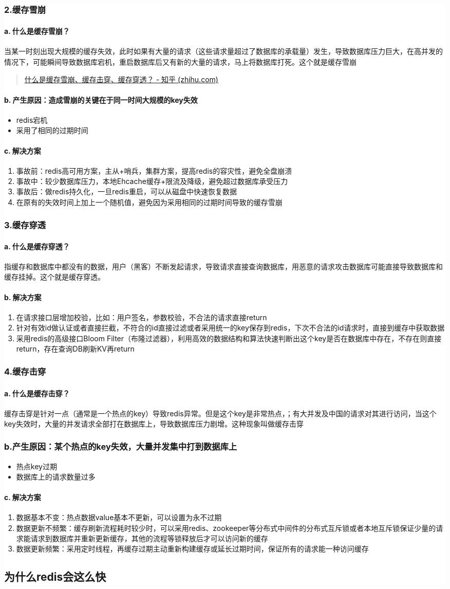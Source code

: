 ### 2.缓存雪崩

#### a. 什么是缓存雪崩？

当某一时刻出现大规模的缓存失效，此时如果有大量的请求（这些请求量超过了数据库的承载量）发生，导致数据库压力巨大，在高并发的情况下，可能瞬间导致数据库宕机，重启数据库后又有新的大量的请求，马上将数据库打死。这个就是缓存雪崩

> [什么是缓存雪崩、缓存击穿、缓存穿透？ - 知乎 (zhihu.com)](https://zhuanlan.zhihu.com/p/346651831)

#### b. 产生原因：造成雪崩的关键在于同一时间大规模的key失效

+ redis宕机
+ 采用了相同的过期时间

#### c. 解决方案

1. 事故前：redis高可用方案，主从+哨兵，集群方案，提高redis的容灾性，避免全盘崩溃
2. 事故中：较少数据库压力，本地Ehcache缓存+限流及降级，避免超过数据库承受压力
3. 事故后：做redis持久化，一旦redis重启，可以从磁盘中快速恢复数据
4. 在原有的失效时间上加上一个随机值，避免因为采用相同的过期时间导致的缓存雪崩

### 3.缓存穿透

#### a. 什么是缓存穿透？

指缓存和数据库中都没有的数据，用户（黑客）不断发起请求，导致请求直接查询数据库，用恶意的请求攻击数据库可能直接导致数据库和缓存挂掉。这个就是缓存穿透。

#### b. 解决方案

1. 在请求接口层增加校验，比如：用户签名，参数校验，不合法的请求直接return
2. 针对有效id做认证或者直接拦截，不符合的id直接过滤或者采用统一的key保存到redis，下次不合法的id请求时，直接到缓存中获取数据
3. 采用redis的高级接口Bloom Filter（布隆过滤器），利用高效的数据结构和算法快速判断出这个key是否在数据库中存在，不存在则直接return，存在查询DB刷新KV再return

### 4.缓存击穿

#### a. 什么是缓存击穿？

缓存击穿是针对一点（通常是一个热点的key）导致redis异常。但是这个key是非常热点，；有大并发及中国的请求对其进行访问，当这个key失效时，大量的并发请求全部打在数据库上，导致数据库压力剧增。这种现象叫做缓存击穿

### b.产生原因：某个热点的key失效，大量并发集中打到数据库上

+ 热点key过期
+ 数据库上的请求数量过多

#### c. 解决方案

1. 数据基本不变：热点数据value基本不更新，可以设置为永不过期
2. 数据更新不频繁：缓存刷新流程耗时较少时，可以采用redis、zookeeper等分布式中间件的分布式互斥锁或者本地互斥锁保证少量的请求能请求到数据库并重新更新缓存，其他的流程等锁释放后才可以访问新的缓存
3. 数据更新频繁：采用定时线程，再缓存过期主动重新构建缓存或延长过期时间，保证所有的请求能一种访问缓存

## 为什么redis会这么快
